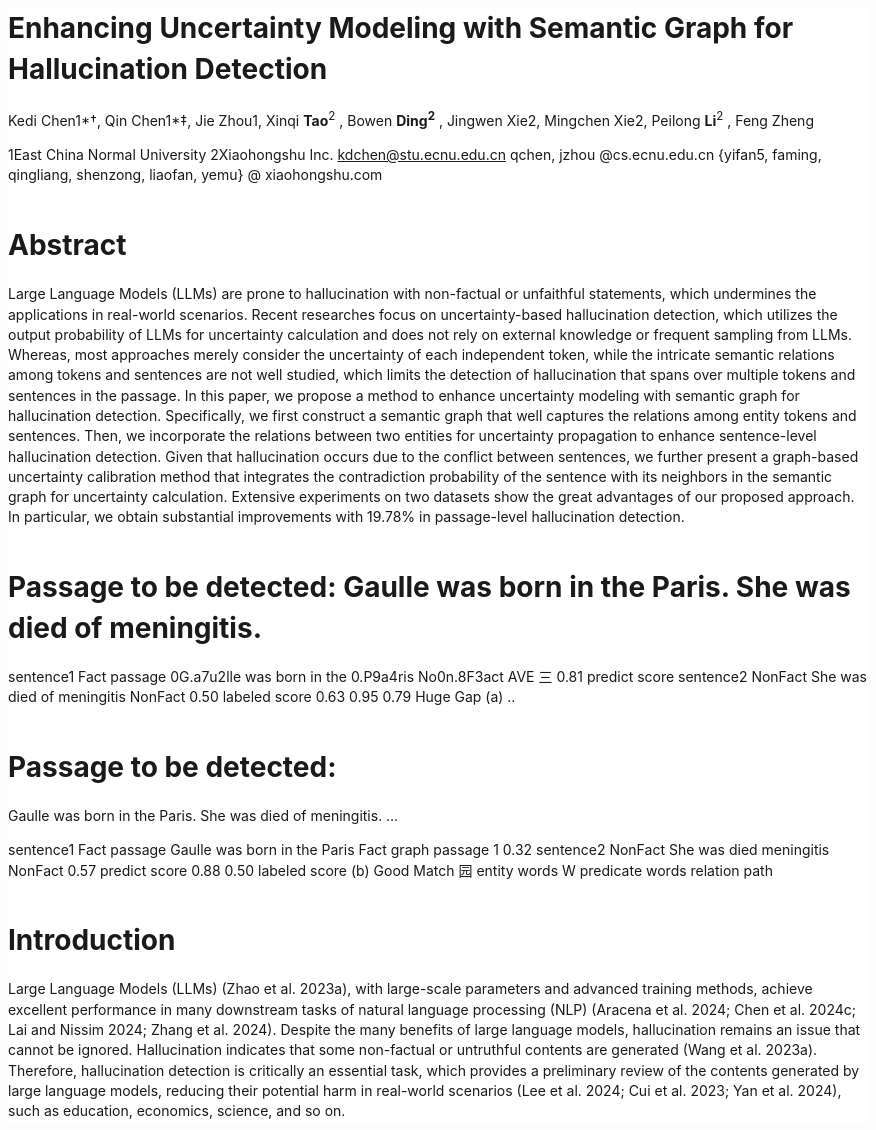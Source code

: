 # Enhancing Uncertainty Modeling with Semantic Graph for Hallucination Detection

Kedi Chen1\*†, Qin Chen1\*‡, Jie Zhou1, Xinqi $\mathbf { T a o } ^ { 2 }$ , Bowen $\mathbf { D i n g ^ { 2 } }$ , Jingwen Xie2, Mingchen Xie2, Peilong $\mathbf { L i } ^ { 2 }$ , Feng Zheng

1East China Normal University 2Xiaohongshu Inc. kdchen@stu.ecnu.edu.cn qchen, jzhou @cs.ecnu.edu.cn {yifan5, faming, qingliang, shenzong, liaofan, yemu} $@$ xiaohongshu.com

# Abstract

Large Language Models (LLMs) are prone to hallucination with non-factual or unfaithful statements, which undermines the applications in real-world scenarios. Recent researches focus on uncertainty-based hallucination detection, which utilizes the output probability of LLMs for uncertainty calculation and does not rely on external knowledge or frequent sampling from LLMs. Whereas, most approaches merely consider the uncertainty of each independent token, while the intricate semantic relations among tokens and sentences are not well studied, which limits the detection of hallucination that spans over multiple tokens and sentences in the passage. In this paper, we propose a method to enhance uncertainty modeling with semantic graph for hallucination detection. Specifically, we first construct a semantic graph that well captures the relations among entity tokens and sentences. Then, we incorporate the relations between two entities for uncertainty propagation to enhance sentence-level hallucination detection. Given that hallucination occurs due to the conflict between sentences, we further present a graph-based uncertainty calibration method that integrates the contradiction probability of the sentence with its neighbors in the semantic graph for uncertainty calculation. Extensive experiments on two datasets show the great advantages of our proposed approach. In particular, we obtain substantial improvements with $1 9 . 7 8 \%$ in passage-level hallucination detection.

# Passage to be detected: Gaulle was born in the Paris. She was died of meningitis.

sentence1 Fact passage 0G.a7u2lle was born in the 0.P9a4ris No0n.8F3act AVE 三 0.81 predict score sentence2 NonFact She was died of meningitis NonFact 0.50 labeled score 0.63 0.95 0.79 Huge Gap (a) ..

# Passage to be detected:

Gaulle was born in the Paris. She was died of meningitis. …

sentence1 Fact passage Gaulle was born in the Paris Fact graph passage 1 0.32 sentence2 NonFact She was died meningitis NonFact 0.57 predict score 0.88 0.50 labeled score (b) Good Match 园 entity words W predicate words relation path

# Introduction

Large Language Models (LLMs) (Zhao et al. 2023a), with large-scale parameters and advanced training methods, achieve excellent performance in many downstream tasks of natural language processing (NLP) (Aracena et al. 2024; Chen et al. 2024c; Lai and Nissim 2024; Zhang et al. 2024). Despite the many benefits of large language models, hallucination remains an issue that cannot be ignored. Hallucination indicates that some non-factual or untruthful contents are generated (Wang et al. 2023a). Therefore, hallucination detection is critically an essential task, which provides a preliminary review of the contents generated by large language models, reducing their potential harm in real-world scenarios (Lee et al. 2024; Cui et al. 2023; Yan et al. 2024), such as education, economics, science, and so on.
